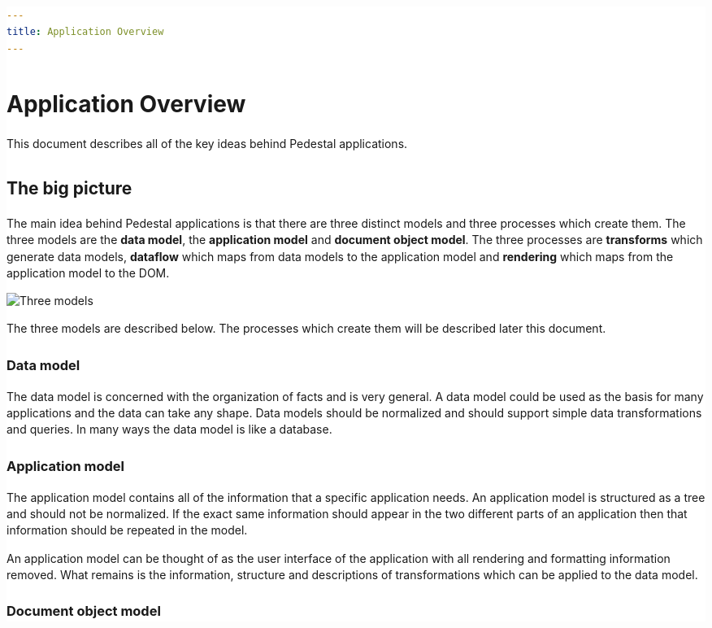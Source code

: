 ```yaml
---
title: Application Overview
---
```




# Application Overview

This document describes all of the key ideas behind Pedestal
applications.


## The big picture

The main idea behind Pedestal applications is that there are three
distinct models and three processes which create them. The three
models are the **data model**, the **application model** and **document object
model**. The three processes are **transforms** which generate data models,
**dataflow** which maps from data models to the application model and
**rendering** which maps from the application model to the DOM.

![Three models](/documentation/images/client/overview/three_models.png)

The three models are described below. The processes which create them
will be described later this document.


### Data model

The data model is concerned with the organization of facts and is very
general. A data model could be used as the basis for many applications
and the data can take any shape. Data models should be normalized and
should support simple data transformations and queries. In many ways
the data model is like a database.


### Application model

The application model contains all of the information that a specific
application needs. An application model is structured as a tree and should
not be normalized. If the exact same information should appear in the
two different parts of an application then that information should be
repeated in the model.

An application model can be thought of as the user interface of the
application with all rendering and formatting information
removed. What remains is the information, structure and descriptions
of transformations which can be applied to the data model.


### Document object model
